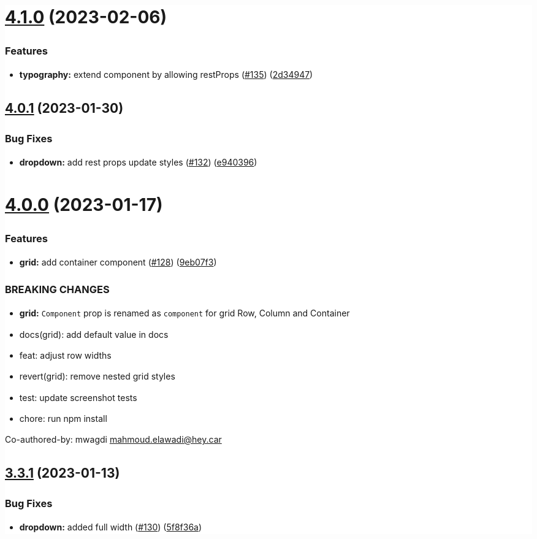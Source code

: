 # [4.1.0](https://github.com/hey-car/heycar-uikit/compare/v4.0.1...v4.1.0) (2023-02-06)


### Features

* **typography:** extend component by allowing restProps ([#135](https://github.com/hey-car/heycar-uikit/issues/135)) ([2d34947](https://github.com/hey-car/heycar-uikit/commit/2d34947410c59462325e9ff31e54b97e10dbd265))

## [4.0.1](https://github.com/hey-car/heycar-uikit/compare/v4.0.0...v4.0.1) (2023-01-30)


### Bug Fixes

* **dropdown:** add rest props update styles ([#132](https://github.com/hey-car/heycar-uikit/issues/132)) ([e940396](https://github.com/hey-car/heycar-uikit/commit/e94039645dee00dd18711fe4256636dea49969d9))

# [4.0.0](https://github.com/hey-car/heycar-uikit/compare/v3.3.1...v4.0.0) (2023-01-17)


### Features

* **grid:** add container component ([#128](https://github.com/hey-car/heycar-uikit/issues/128)) ([9eb07f3](https://github.com/hey-car/heycar-uikit/commit/9eb07f398b991bb8b98cc7b7c073496febfdc78b))


### BREAKING CHANGES

* **grid:** `Component` prop is renamed as `component` for grid Row, Column and Container

* docs(grid): add default value in docs

* feat: adjust row widths

* revert(grid): remove nested grid styles

* test: update screenshot tests

* chore: run npm install

Co-authored-by: mwagdi <mahmoud.elawadi@hey.car>

## [3.3.1](https://github.com/hey-car/heycar-uikit/compare/v3.3.0...v3.3.1) (2023-01-13)


### Bug Fixes

* **dropdown:** added full width ([#130](https://github.com/hey-car/heycar-uikit/issues/130)) ([5f8f36a](https://github.com/hey-car/heycar-uikit/commit/5f8f36a6b7d80890c6ed59a2590571023b5e0b5a))
